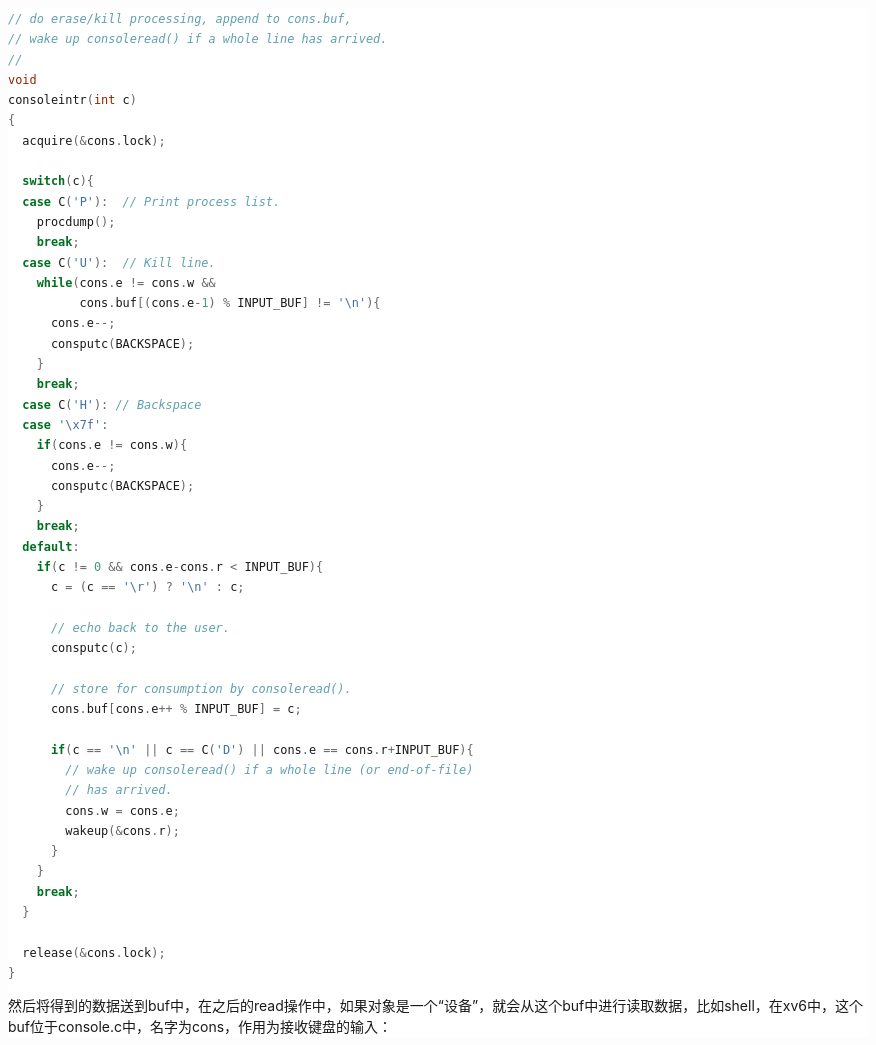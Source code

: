 ```c
// do erase/kill processing, append to cons.buf,
// wake up consoleread() if a whole line has arrived.
//
void
consoleintr(int c)
{
  acquire(&cons.lock);

  switch(c){
  case C('P'):  // Print process list.
    procdump();
    break;
  case C('U'):  // Kill line.
    while(cons.e != cons.w &&
          cons.buf[(cons.e-1) % INPUT_BUF] != '\n'){
      cons.e--;
      consputc(BACKSPACE);
    }
    break;
  case C('H'): // Backspace
  case '\x7f':
    if(cons.e != cons.w){
      cons.e--;
      consputc(BACKSPACE);
    }
    break;
  default:
    if(c != 0 && cons.e-cons.r < INPUT_BUF){
      c = (c == '\r') ? '\n' : c;

      // echo back to the user.
      consputc(c);

      // store for consumption by consoleread().
      cons.buf[cons.e++ % INPUT_BUF] = c;

      if(c == '\n' || c == C('D') || cons.e == cons.r+INPUT_BUF){
        // wake up consoleread() if a whole line (or end-of-file)
        // has arrived.
        cons.w = cons.e;
        wakeup(&cons.r);
      }
    }
    break;
  }
  
  release(&cons.lock);
}
```

然后将得到的数据送到buf中，在之后的read操作中，如果对象是一个“设备”，就会从这个buf中进行读取数据，比如shell，在xv6中，这个buf位于console.c中，名字为cons，作用为接收键盘的输入：
